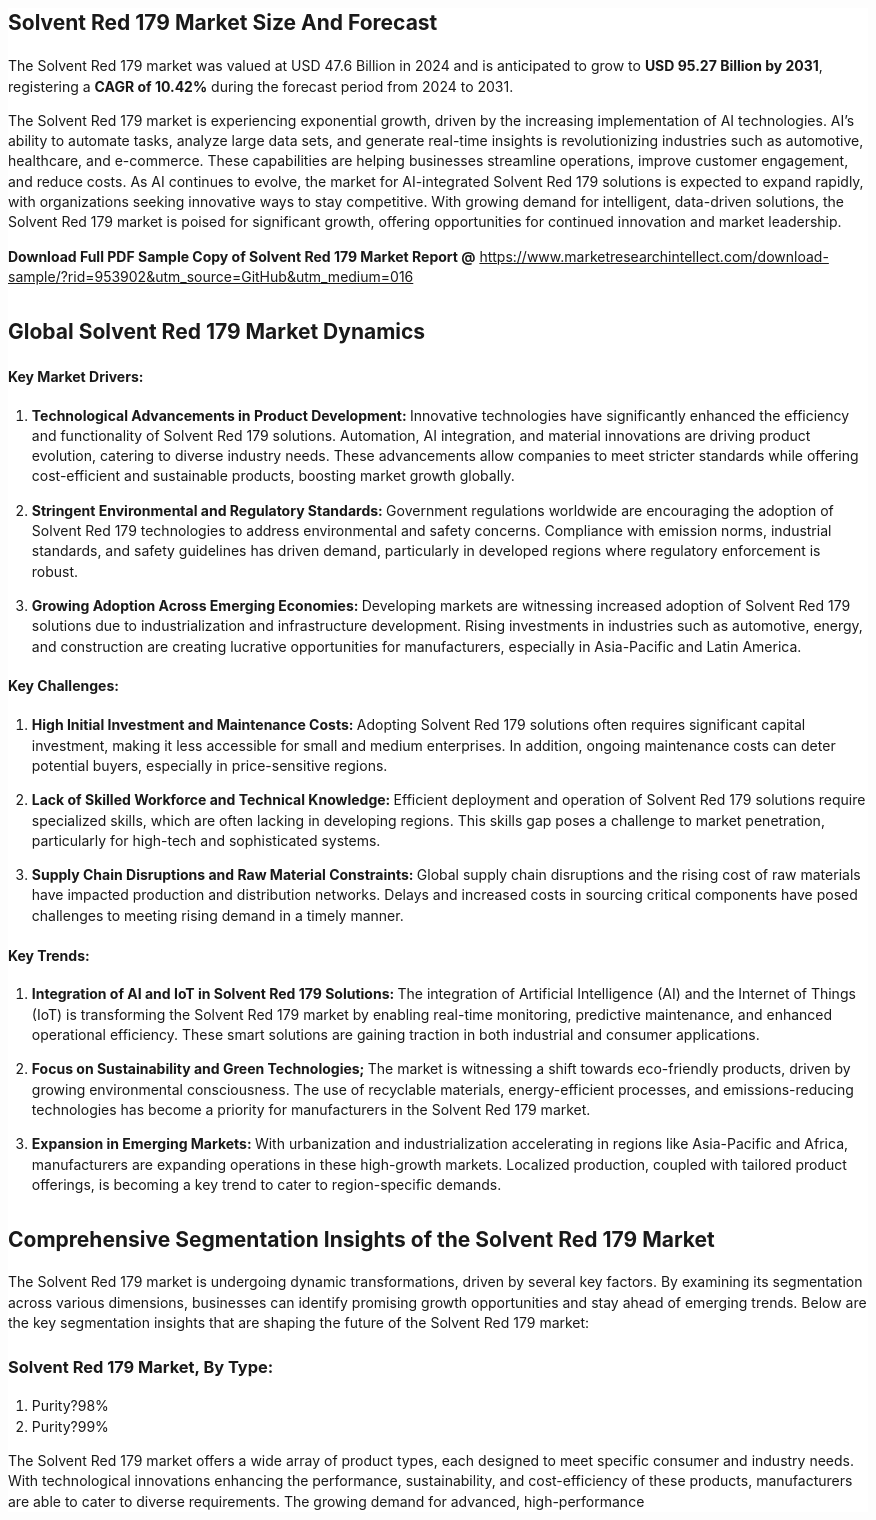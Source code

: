 <h2>Solvent Red 179 Market Size And Forecast</h2><p>The Solvent Red 179 market was valued at USD 47.6 Billion in 2024 and is anticipated to grow to <strong>USD 95.27 Billion by 2031</strong>, registering a <strong>CAGR of 10.42%</strong> during the forecast period from 2024 to 2031.</p><p>The Solvent Red 179 market is experiencing exponential growth, driven by the increasing implementation of AI technologies. AI’s ability to automate tasks, analyze large data sets, and generate real-time insights is revolutionizing industries such as automotive, healthcare, and e-commerce. These capabilities are helping businesses streamline operations, improve customer engagement, and reduce costs. As AI continues to evolve, the market for AI-integrated Solvent Red 179 solutions is expected to expand rapidly, with organizations seeking innovative ways to stay competitive. With growing demand for intelligent, data-driven solutions, the Solvent Red 179 market is poised for significant growth, offering opportunities for continued innovation and market leadership.</p><p><strong>Download Full PDF Sample Copy of Solvent Red 179 Market Report @</strong>&nbsp;<a href="https://www.marketresearchintellect.com/download-sample/?rid=953902&amp;utm_source=GitHub&amp;utm_medium=016">https://www.marketresearchintellect.com/download-sample/?rid=953902&amp;utm_source=GitHub&amp;utm_medium=016</a></p><h2>Global Solvent Red 179 Market Dynamics</h2><h4><strong>Key Market Drivers:</strong></h4><ol><li><p><strong>Technological Advancements in Product Development:&nbsp;</strong>Innovative technologies have significantly enhanced the efficiency and functionality of Solvent Red 179 solutions. Automation, AI integration, and material innovations are driving product evolution, catering to diverse industry needs. These advancements allow companies to meet stricter standards while offering cost-efficient and sustainable products, boosting market growth globally.</p></li><li><p><strong>Stringent Environmental and Regulatory Standards:&nbsp;</strong>Government regulations worldwide are encouraging the adoption of Solvent Red 179 technologies to address environmental and safety concerns. Compliance with emission norms, industrial standards, and safety guidelines has driven demand, particularly in developed regions where regulatory enforcement is robust.</p></li><li><p><strong>Growing Adoption Across Emerging Economies:&nbsp;</strong>Developing markets are witnessing increased adoption of Solvent Red 179 solutions due to industrialization and infrastructure development. Rising investments in industries such as automotive, energy, and construction are creating lucrative opportunities for manufacturers, especially in Asia-Pacific and Latin America.</p></li></ol><h4><strong>Key Challenges:</strong></h4><ol><li><p><strong>High Initial Investment and Maintenance Costs:&nbsp;</strong>Adopting Solvent Red 179 solutions often requires significant capital investment, making it less accessible for small and medium enterprises. In addition, ongoing maintenance costs can deter potential buyers, especially in price-sensitive regions.</p></li><li><p><strong>Lack of Skilled Workforce and Technical Knowledge:&nbsp;</strong>Efficient deployment and operation of Solvent Red 179 solutions require specialized skills, which are often lacking in developing regions. This skills gap poses a challenge to market penetration, particularly for high-tech and sophisticated systems.</p></li><li><p><strong>Supply Chain Disruptions and Raw Material Constraints:&nbsp;</strong>Global supply chain disruptions and the rising cost of raw materials have impacted production and distribution networks. Delays and increased costs in sourcing critical components have posed challenges to meeting rising demand in a timely manner.</p></li></ol><h4><strong>Key Trends:</strong></h4><ol><li><p><strong>Integration of AI and IoT in Solvent Red 179 Solutions:&nbsp;</strong>The integration of Artificial Intelligence (AI) and the Internet of Things (IoT) is transforming the Solvent Red 179 market by enabling real-time monitoring, predictive maintenance, and enhanced operational efficiency. These smart solutions are gaining traction in both industrial and consumer applications.</p></li><li><p><strong>Focus on Sustainability and Green Technologies;&nbsp;</strong>The market is witnessing a shift towards eco-friendly products, driven by growing environmental consciousness. The use of recyclable materials, energy-efficient processes, and emissions-reducing technologies has become a priority for manufacturers in the Solvent Red 179 market.</p></li><li><p><strong>Expansion in Emerging Markets:&nbsp;</strong>With urbanization and industrialization accelerating in regions like Asia-Pacific and Africa, manufacturers are expanding operations in these high-growth markets. Localized production, coupled with tailored product offerings, is becoming a key trend to cater to region-specific demands.</p></li></ol><div class="article-main__content" data-test-id="publishing-text-block"><h2>Comprehensive Segmentation Insights of the Solvent Red 179 Market</h2><p>The Solvent Red 179 market is undergoing dynamic transformations, driven by several key factors. By examining its segmentation across various dimensions, businesses can identify promising growth opportunities and stay ahead of emerging trends. Below are the key segmentation insights that are shaping the future of the Solvent Red 179 market:</p><h3><strong>Solvent Red 179 Market, By Type:<br /></strong></h3><ol><li>Purity?98%<li> Purity?99%</li></ol><p>The Solvent Red 179 market offers a wide array of product types, each designed to meet specific consumer and industry needs. With technological innovations enhancing the performance, sustainability, and cost-efficiency of these products, manufacturers are able to cater to diverse requirements. The growing demand for advanced, high-performance